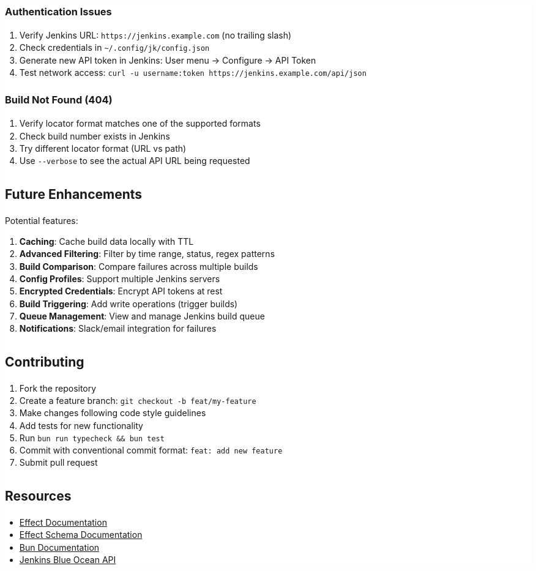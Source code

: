 ### Authentication Issues

1. Verify Jenkins URL: `https://jenkins.example.com` (no trailing slash)
2. Check credentials in `~/.config/jk/config.json`
3. Generate new API token in Jenkins: User menu → Configure → API Token
4. Test network access: `curl -u username:token https://jenkins.example.com/api/json`

### Build Not Found (404)

1. Verify locator format matches one of the supported formats
2. Check build number exists in Jenkins
3. Try different locator format (URL vs path)
4. Use `--verbose` to see the actual API URL being requested

## Future Enhancements

Potential features:

1. **Caching**: Cache build data locally with TTL
2. **Advanced Filtering**: Filter by time range, status, regex patterns
3. **Build Comparison**: Compare failures across multiple builds
4. **Config Profiles**: Support multiple Jenkins servers
5. **Encrypted Credentials**: Encrypt API tokens at rest
6. **Build Triggering**: Add write operations (trigger builds)
7. **Queue Management**: View and manage Jenkins build queue
8. **Notifications**: Slack/email integration for failures

## Contributing

1. Fork the repository
2. Create a feature branch: `git checkout -b feat/my-feature`
3. Make changes following code style guidelines
4. Add tests for new functionality
5. Run `bun run typecheck && bun test`
6. Commit with conventional commit format: `feat: add new feature`
7. Submit pull request

## Resources

- [Effect Documentation](https://effect.website/docs/introduction)
- [Effect Schema Documentation](https://effect.website/docs/schema/introduction)
- [Bun Documentation](https://bun.sh/docs)
- [Jenkins Blue Ocean API](https://www.jenkins.io/doc/book/blueocean/rest-api/)
